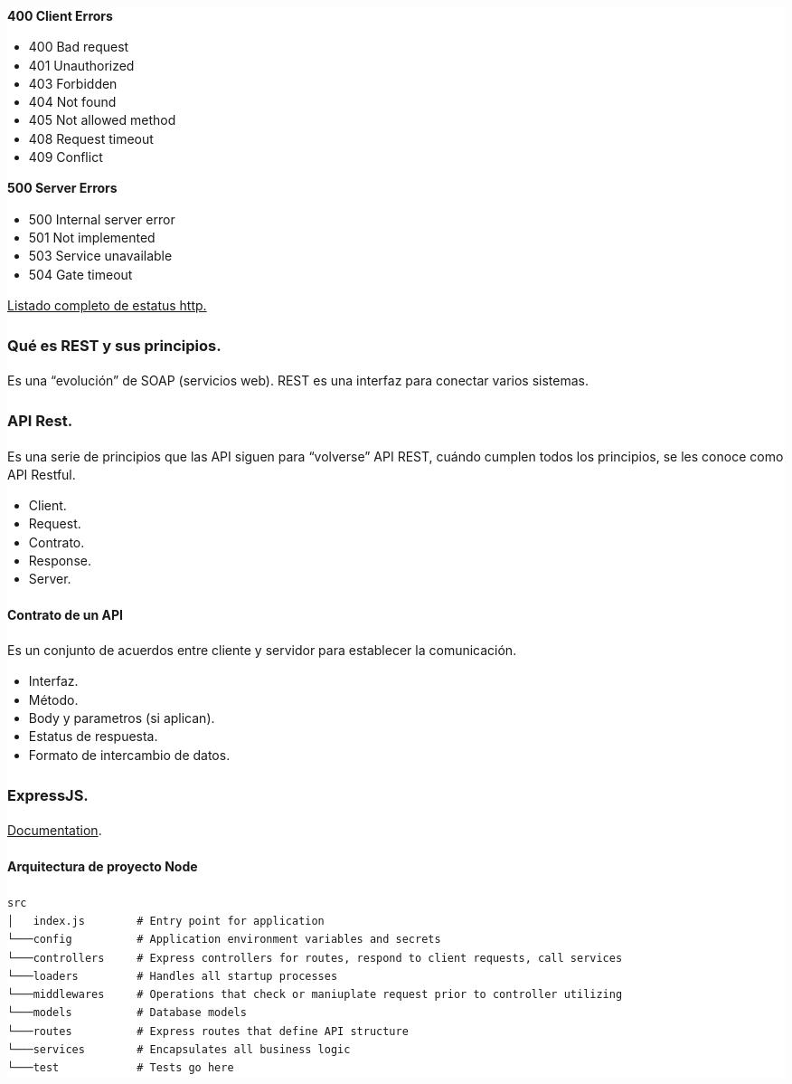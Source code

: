 **400 Client Errors**

* 400 Bad request
* 401 Unauthorized
* 403 Forbidden
* 404 Not found
* 405 Not allowed method
* 408 Request timeout
* 409 Conflict

**500 Server Errors**

* 500 Internal server error
* 501 Not implemented
* 503 Service unavailable
* 504 Gate timeout

[Listado completo de estatus http.](https://developer.mozilla.org/es/docs/Web/HTTP/Status)

### Qué es REST y sus principios.

Es una “evolución” de SOAP (servicios web). REST es una interfaz para conectar varios sistemas.

### API Rest.

Es una serie de principios que las API siguen para “volverse” API REST, cuándo cumplen todos los principios, se les conoce como API Restful.

* Client.
* Request.
* Contrato.
* Response.
* Server.

#### **Contrato de un API**

Es un conjunto de acuerdos entre cliente y servidor para establecer la comunicación.

* Interfaz.
* Método.
* Body y parametros (si aplican).
* Estatus de respuesta.
* Formato de intercambio de datos.

### ExpressJS.

[Documentation](https://expressjs.com/es/starter/installing.html).

#### Arquitectura de proyecto Node

```
src
│   index.js        # Entry point for application
└───config          # Application environment variables and secrets
└───controllers     # Express controllers for routes, respond to client requests, call services
└───loaders         # Handles all startup processes
└───middlewares     # Operations that check or maniuplate request prior to controller utilizing
└───models          # Database models
└───routes          # Express routes that define API structure
└───services        # Encapsulates all business logic
└───test            # Tests go here
```
